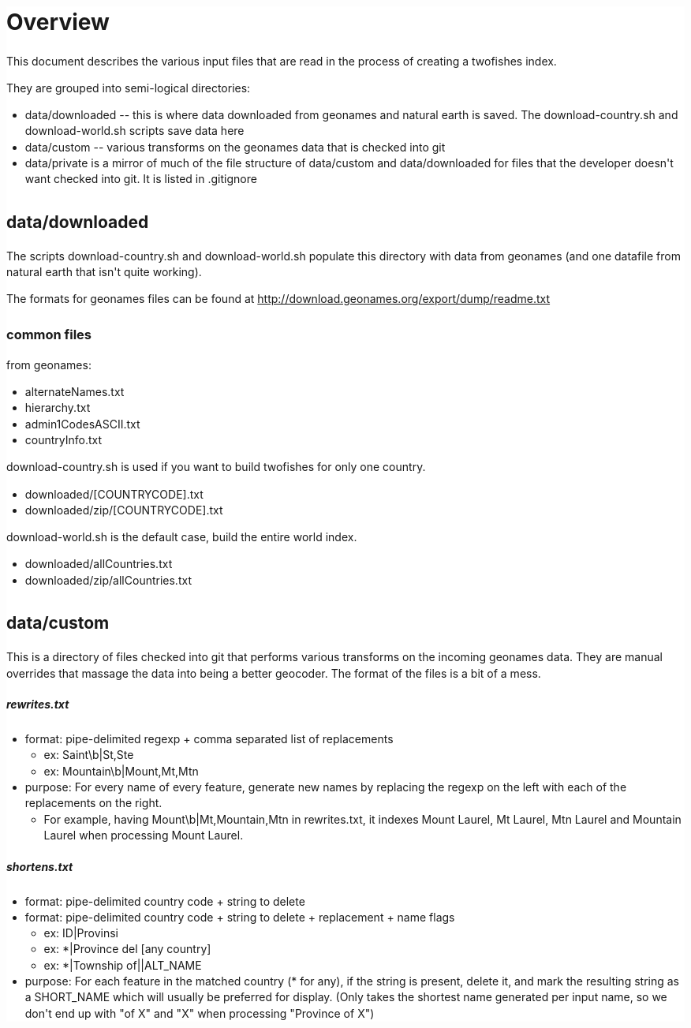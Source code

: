 # Overview

This document describes the various input files that are read in the process of creating a twofishes index.

They are grouped into semi-logical directories:

- data/downloaded -- this is where data downloaded from geonames and natural earth is saved. The download-country.sh and download-world.sh scripts save data here
- data/custom -- various transforms on the geonames data that is checked into git
- data/private is a mirror of much of the file structure of data/custom and data/downloaded for files that the developer doesn't want checked into git. It is listed in .gitignore

## data/downloaded
The scripts download-country.sh and download-world.sh populate this directory with data from geonames (and one datafile from natural earth that isn't quite working).

The formats for geonames files can be found at <http://download.geonames.org/export/dump/readme.txt>

### common files
from geonames:

- alternateNames.txt
- hierarchy.txt
- admin1CodesASCII.txt
- countryInfo.txt

download-country.sh is used if you want to build twofishes for only one country. 

- downloaded/[COUNTRYCODE].txt 
- downloaded/zip/[COUNTRYCODE].txt

download-world.sh is the default case, build the entire world index. 

- downloaded/allCountries.txt 
- downloaded/zip/allCountries.txt

## data/custom
This is a directory of files checked into git that performs various transforms on the incoming geonames data. They are manual overrides that massage the data into being a better geocoder. The format of the files is a bit of a mess.

##### rewrites.txt
- format: pipe-delimited regexp + comma separated list of replacements
   - ex: Saint\b|St,Ste
   - ex: Mountain\b|Mount,Mt,Mtn
- purpose: For every name of every feature, generate new names by replacing the regexp on the left with each of the replacements on the right.
   - For example, having Mount\b|Mt,Mountain,Mtn in rewrites.txt, it indexes Mount Laurel, Mt Laurel, Mtn Laurel and Mountain Laurel when processing Mount Laurel.

##### shortens.txt
- format: pipe-delimited country code + string to delete
- format: pipe-delimited country code + string to delete + replacement + name flags
   - ex: ID|Provinsi
   - ex: *|Province del [any country]
   - ex: *|Township of||ALT_NAME
- purpose: For each feature in the matched country (* for any), if the string is present, delete it, and mark the resulting string as a SHORT_NAME which will usually be preferred for display. (Only takes the shortest name generated per input name, so we don't end up with "of X" and "X" when processing "Province of X")
